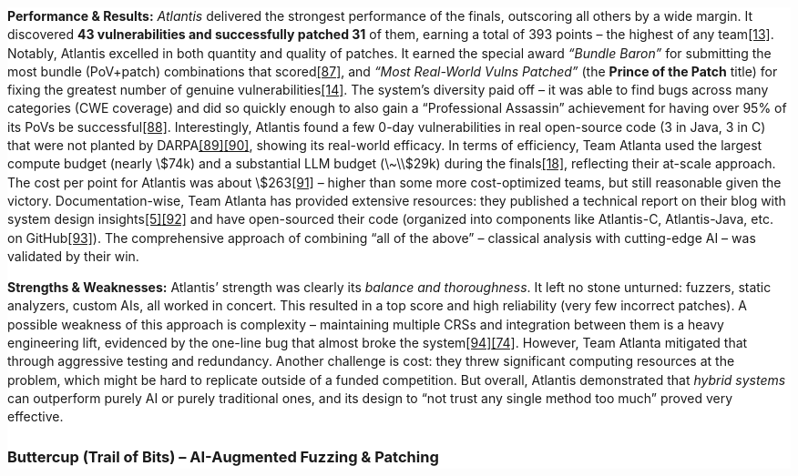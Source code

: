 **Performance & Results:** *Atlantis* delivered the strongest performance of the finals, outscoring all others by a wide margin. It discovered **43 vulnerabilities and successfully patched 31** of them, earning a total of 393 points – the highest of any team[\[13\]](https://aicyberchallenge.com/#:~:text=Team%20Atlanta%20%E2%80%94%E2%80%94,31%20Total%20Score%20%E2%86%92%20393). Notably, Atlantis excelled in both quantity and quality of patches. It earned the special award *“Bundle Baron”* for submitting the most bundle (PoV+patch) combinations that scored[\[87\]](https://aicyberchallenge.com/#:~:text=ACHIEVEMENTS), and *“Most Real-World Vulns Patched”* (the **Prince of the Patch** title) for fixing the greatest number of genuine vulnerabilities[\[14\]](https://aicyberchallenge.com/#:~:text=,PoV%20percentage%20higher%20than%2095). The system’s diversity paid off – it was able to find bugs across many categories (CWE coverage) and did so quickly enough to also gain a “Professional Assassin” achievement for having over 95% of its PoVs be successful[\[88\]](https://aicyberchallenge.com/#:~:text=,PoV%20percentage%20higher%20than%2095). Interestingly, Atlantis found a few 0-day vulnerabilities in real open-source code (3 in Java, 3 in C) that were not planted by DARPA[\[89\]](https://aicyberchallenge.com/#:~:text=match%20at%20L194%20Team%20Atlanta,%E2%80%93%20ZERO%20DAYS%20DISCOVERED)[\[90\]](https://aicyberchallenge.com/#:~:text=Team%20Atlanta%20%E2%80%93%20ZERO%20DAYS,DISCOVERED), showing its real-world efficacy. In terms of efficiency, Team Atlanta used the largest compute budget (nearly \\$74k) and a substantial LLM budget (\~\\$29k) during the finals[\[18\]](https://blog.trailofbits.com/2025/08/09/trail-of-bits-buttercup-wins-2nd-place-in-aixcc-challenge/#:~:text=Team%20LLM%20spend%20Compute%20spend,6ug%241.1k%2438.7k%2439.8k%24379%20LACROSSE%24631%247.1k%247.2k%24751), reflecting their at-scale approach. The cost per point for Atlantis was about \\$263[\[91\]](https://blog.trailofbits.com/2025/08/09/trail-of-bits-buttercup-wins-2nd-place-in-aixcc-challenge/#:~:text=Team%20LLM%20spend%20Compute%20spend,6ug%241.1k%2438.7k%2439.8k%24379%20LACROSSE%24631%247.1k%247.2k%24751) – higher than some more cost-optimized teams, but still reasonable given the victory. Documentation-wise, Team Atlanta has provided extensive resources: they published a technical report on their blog with system design insights[\[5\]](https://team-atlanta.github.io/blog/post-afc/#:~:text=Our%20answer%3A%20N,orthogonal%20approaches)[\[92\]](https://team-atlanta.github.io/blog/post-afc/#:~:text=ImageDesign%20Overview%20of%20Atlantis%20,tuned%20for%20our%20Technical%20Report) and have open-sourced their code (organized into components like Atlantis-C, Atlantis-Java, etc. on GitHub[\[93\]](https://github.com/Team-Atlanta/aixcc-afc-atlantis#:~:text=Team,)). The comprehensive approach of combining “all of the above” – classical analysis with cutting-edge AI – was validated by their win.

**Strengths & Weaknesses:** Atlantis’ strength was clearly its *balance and thoroughness*. It left no stone unturned: fuzzers, static analyzers, custom AIs, all worked in concert. This resulted in a top score and high reliability (very few incorrect patches). A possible weakness of this approach is complexity – maintaining multiple CRSs and integration between them is a heavy engineering lift, evidenced by the one-line bug that almost broke the system[\[94\]](https://team-atlanta.github.io/blog/post-afc/#:~:text=We%20discovered%20this%20critical%20bug%2C,heuristic%20to%20avoid%20false%20positives)[\[74\]](https://team-atlanta.github.io/blog/post-afc/#:~:text=L0,1). However, Team Atlanta mitigated that through aggressive testing and redundancy. Another challenge is cost: they threw significant computing resources at the problem, which might be hard to replicate outside of a funded competition. But overall, Atlantis demonstrated that *hybrid systems* can outperform purely AI or purely traditional ones, and its design to “not trust any single method too much” proved very effective.

### Buttercup (Trail of Bits) – AI-Augmented Fuzzing & Patching
